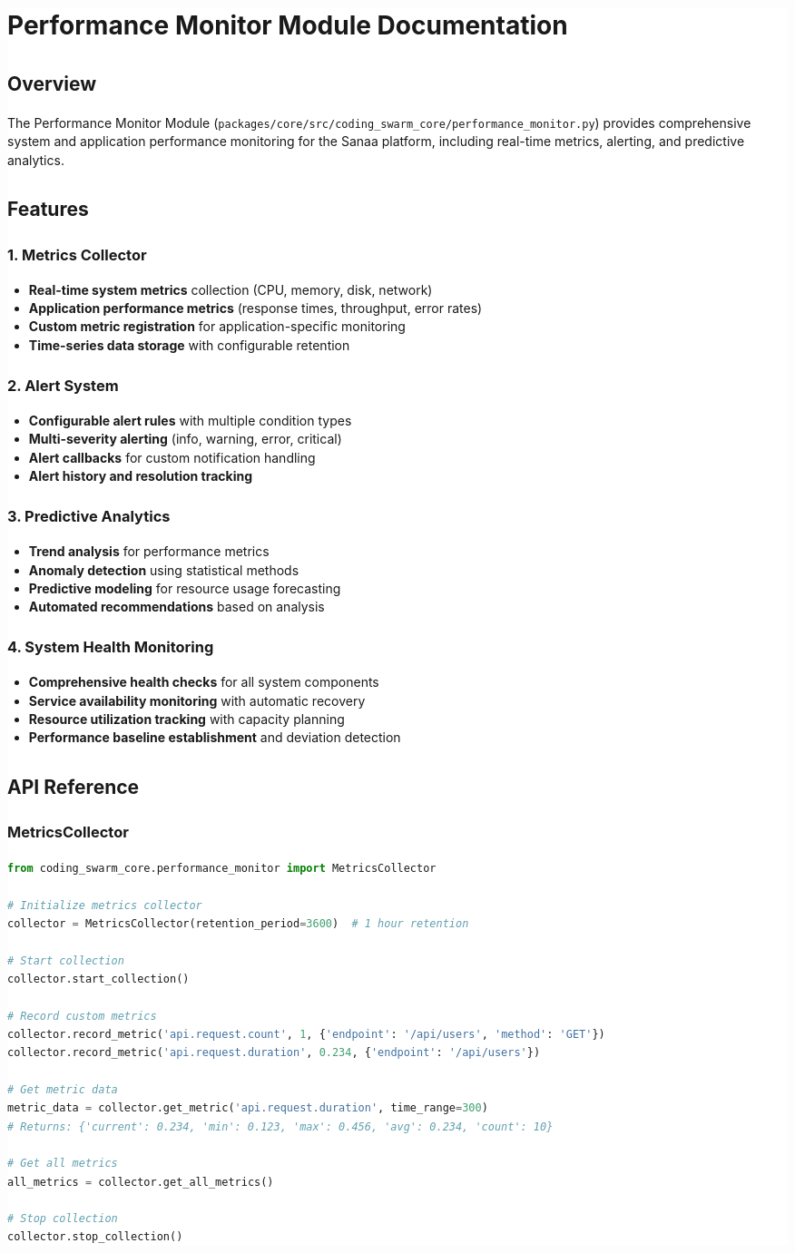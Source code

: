 # Performance Monitor Module Documentation

## Overview

The Performance Monitor Module (`packages/core/src/coding_swarm_core/performance_monitor.py`) provides comprehensive system and application performance monitoring for the Sanaa platform, including real-time metrics, alerting, and predictive analytics.

## Features

### 1. Metrics Collector
- **Real-time system metrics** collection (CPU, memory, disk, network)
- **Application performance metrics** (response times, throughput, error rates)
- **Custom metric registration** for application-specific monitoring
- **Time-series data storage** with configurable retention

### 2. Alert System
- **Configurable alert rules** with multiple condition types
- **Multi-severity alerting** (info, warning, error, critical)
- **Alert callbacks** for custom notification handling
- **Alert history and resolution tracking**

### 3. Predictive Analytics
- **Trend analysis** for performance metrics
- **Anomaly detection** using statistical methods
- **Predictive modeling** for resource usage forecasting
- **Automated recommendations** based on analysis

### 4. System Health Monitoring
- **Comprehensive health checks** for all system components
- **Service availability monitoring** with automatic recovery
- **Resource utilization tracking** with capacity planning
- **Performance baseline establishment** and deviation detection

## API Reference

### MetricsCollector

```python
from coding_swarm_core.performance_monitor import MetricsCollector

# Initialize metrics collector
collector = MetricsCollector(retention_period=3600)  # 1 hour retention

# Start collection
collector.start_collection()

# Record custom metrics
collector.record_metric('api.request.count', 1, {'endpoint': '/api/users', 'method': 'GET'})
collector.record_metric('api.request.duration', 0.234, {'endpoint': '/api/users'})

# Get metric data
metric_data = collector.get_metric('api.request.duration', time_range=300)
# Returns: {'current': 0.234, 'min': 0.123, 'max': 0.456, 'avg': 0.234, 'count': 10}

# Get all metrics
all_metrics = collector.get_all_metrics()

# Stop collection
collector.stop_collection()
```